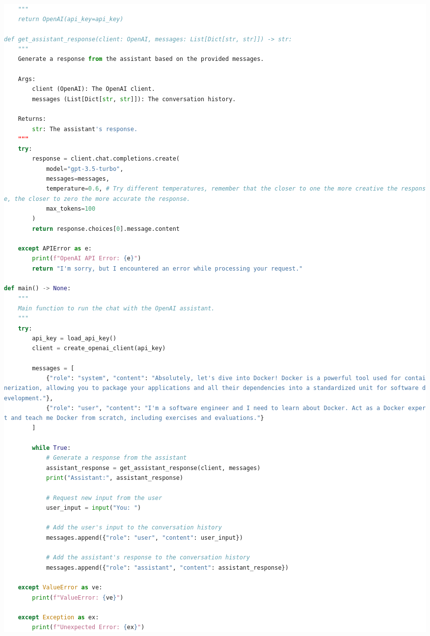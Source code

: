 ```python
    """
    return OpenAI(api_key=api_key)

def get_assistant_response(client: OpenAI, messages: List[Dict[str, str]]) -> str:
    """
    Generate a response from the assistant based on the provided messages.

    Args:
        client (OpenAI): The OpenAI client.
        messages (List[Dict[str, str]]): The conversation history.

    Returns:
        str: The assistant's response.
    """
    try:
        response = client.chat.completions.create(
            model="gpt-3.5-turbo",
            messages=messages,
            temperature=0.6, # Try different temperatures, remember that the closer to one the more creative the response, the closer to zero the more accurate the response.
            max_tokens=100
        )
        return response.choices[0].message.content
    
    except APIError as e:
        print(f"OpenAI API Error: {e}")
        return "I'm sorry, but I encountered an error while processing your request."

def main() -> None:
    """
    Main function to run the chat with the OpenAI assistant.
    """
    try:
        api_key = load_api_key()
        client = create_openai_client(api_key)
        
        messages = [
            {"role": "system", "content": "Absolutely, let's dive into Docker! Docker is a powerful tool used for containerization, allowing you to package your applications and all their dependencies into a standardized unit for software development."},
            {"role": "user", "content": "I'm a software engineer and I need to learn about Docker. Act as a Docker expert and teach me Docker from scratch, including exercises and evaluations."}
        ]
    
        while True:
            # Generate a response from the assistant
            assistant_response = get_assistant_response(client, messages)
            print("Assistant:", assistant_response)
            
            # Request new input from the user
            user_input = input("You: ")
            
            # Add the user's input to the conversation history
            messages.append({"role": "user", "content": user_input})
            
            # Add the assistant's response to the conversation history
            messages.append({"role": "assistant", "content": assistant_response})
    
    except ValueError as ve:
        print(f"ValueError: {ve}")
    
    except Exception as ex:
        print(f"Unexpected Error: {ex}")
```